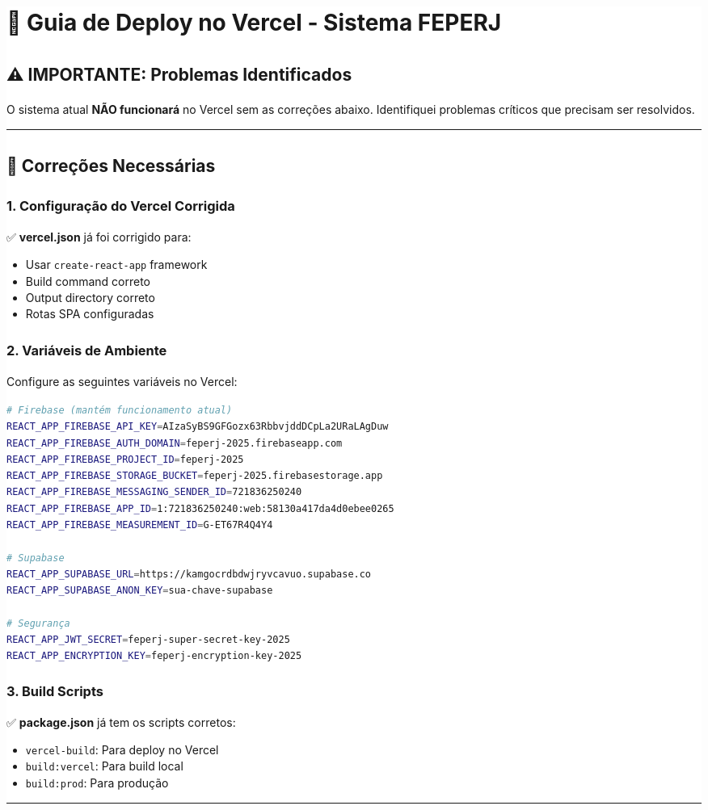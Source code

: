 # 🚀 Guia de Deploy no Vercel - Sistema FEPERJ

## ⚠️ **IMPORTANTE: Problemas Identificados**

O sistema atual **NÃO funcionará** no Vercel sem as correções abaixo. Identifiquei problemas críticos que precisam ser resolvidos.

---

## 🔧 **Correções Necessárias**

### **1. Configuração do Vercel Corrigida**

✅ **vercel.json** já foi corrigido para:
- Usar `create-react-app` framework
- Build command correto
- Output directory correto
- Rotas SPA configuradas

### **2. Variáveis de Ambiente**

Configure as seguintes variáveis no Vercel:

```bash
# Firebase (mantém funcionamento atual)
REACT_APP_FIREBASE_API_KEY=AIzaSyBS9GFGozx63RbbvjddDCpLa2URaLAgDuw
REACT_APP_FIREBASE_AUTH_DOMAIN=feperj-2025.firebaseapp.com
REACT_APP_FIREBASE_PROJECT_ID=feperj-2025
REACT_APP_FIREBASE_STORAGE_BUCKET=feperj-2025.firebasestorage.app
REACT_APP_FIREBASE_MESSAGING_SENDER_ID=721836250240
REACT_APP_FIREBASE_APP_ID=1:721836250240:web:58130a417da4d0ebee0265
REACT_APP_FIREBASE_MEASUREMENT_ID=G-ET67R4Q4Y4

# Supabase
REACT_APP_SUPABASE_URL=https://kamgocrdbdwjryvcavuo.supabase.co
REACT_APP_SUPABASE_ANON_KEY=sua-chave-supabase

# Segurança
REACT_APP_JWT_SECRET=feperj-super-secret-key-2025
REACT_APP_ENCRYPTION_KEY=feperj-encryption-key-2025
```

### **3. Build Scripts**

✅ **package.json** já tem os scripts corretos:
- `vercel-build`: Para deploy no Vercel
- `build:vercel`: Para build local
- `build:prod`: Para produção

---
